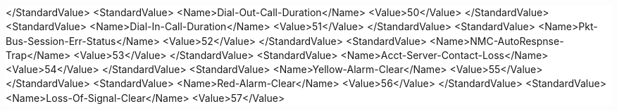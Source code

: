  
                 < / S t a n d a r d V a l u e > 
 
                 < S t a n d a r d V a l u e > 
 
                 < N a m e > D i a l - O u t - C a l l - D u r a t i o n < / N a m e > 
 
                 < V a l u e > 5 0 < / V a l u e > 
 
                 < / S t a n d a r d V a l u e > 
 
                 < S t a n d a r d V a l u e > 
 
                 < N a m e > D i a l - I n - C a l l - D u r a t i o n < / N a m e > 
 
                 < V a l u e > 5 1 < / V a l u e > 
 
                 < / S t a n d a r d V a l u e > 
 
                 < S t a n d a r d V a l u e > 
 
                 < N a m e > P k t - B u s - S e s s i o n - E r r - S t a t u s < / N a m e > 
 
                 < V a l u e > 5 2 < / V a l u e > 
 
                 < / S t a n d a r d V a l u e > 
 
                 < S t a n d a r d V a l u e > 
 
                 < N a m e > N M C - A u t o R e s p n s e - T r a p < / N a m e > 
 
                 < V a l u e > 5 3 < / V a l u e > 
 
                 < / S t a n d a r d V a l u e > 
 
                 < S t a n d a r d V a l u e > 
 
                 < N a m e > A c c t - S e r v e r - C o n t a c t - L o s s < / N a m e > 
 
                 < V a l u e > 5 4 < / V a l u e > 
 
                 < / S t a n d a r d V a l u e > 
 
                 < S t a n d a r d V a l u e > 
 
                 < N a m e > Y e l l o w - A l a r m - C l e a r < / N a m e > 
 
                 < V a l u e > 5 5 < / V a l u e > 
 
                 < / S t a n d a r d V a l u e > 
 
                 < S t a n d a r d V a l u e > 
 
                 < N a m e > R e d - A l a r m - C l e a r < / N a m e > 
 
                 < V a l u e > 5 6 < / V a l u e > 
 
                 < / S t a n d a r d V a l u e > 
 
                 < S t a n d a r d V a l u e > 
 
                 < N a m e > L o s s - O f - S i g n a l - C l e a r < / N a m e > 
 
                 < V a l u e > 5 7 < / V a l u e > 